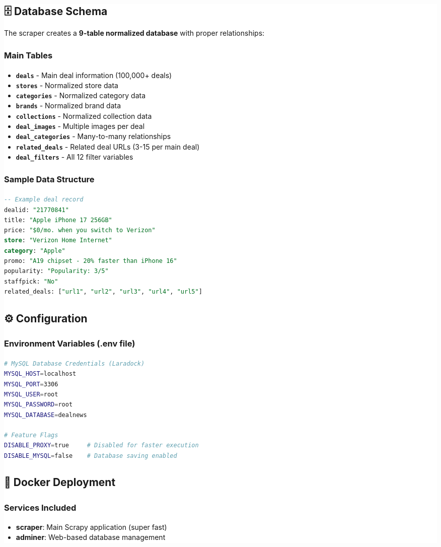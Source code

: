 ## 🗄️ Database Schema

The scraper creates a **9-table normalized database** with proper relationships:

### Main Tables
- **`deals`** - Main deal information (100,000+ deals)
- **`stores`** - Normalized store data
- **`categories`** - Normalized category data
- **`brands`** - Normalized brand data
- **`collections`** - Normalized collection data
- **`deal_images`** - Multiple images per deal
- **`deal_categories`** - Many-to-many relationships
- **`related_deals`** - Related deal URLs (3-15 per main deal)
- **`deal_filters`** - All 12 filter variables

### Sample Data Structure
```sql
-- Example deal record
dealid: "21770841"
title: "Apple iPhone 17 256GB"
price: "$0/mo. when you switch to Verizon"
store: "Verizon Home Internet"
category: "Apple"
promo: "A19 chipset - 20% faster than iPhone 16"
popularity: "Popularity: 3/5"
staffpick: "No"
related_deals: ["url1", "url2", "url3", "url4", "url5"]
```

## ⚙️ Configuration

### Environment Variables (.env file)

```bash
# MySQL Database Credentials (Laradock)
MYSQL_HOST=localhost
MYSQL_PORT=3306
MYSQL_USER=root
MYSQL_PASSWORD=root
MYSQL_DATABASE=dealnews

# Feature Flags
DISABLE_PROXY=true     # Disabled for faster execution
DISABLE_MYSQL=false    # Database saving enabled
```

## 🐳 Docker Deployment

### Services Included
- **scraper**: Main Scrapy application (super fast)
- **adminer**: Web-based database management
